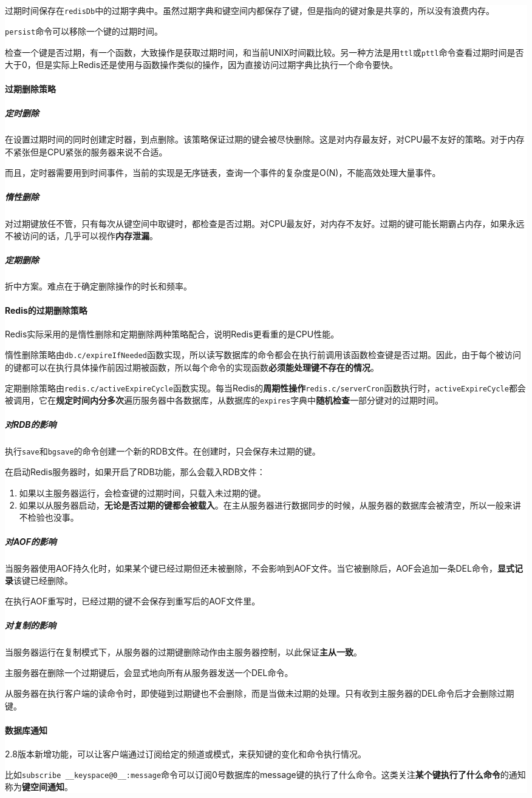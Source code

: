 过期时间保存在`redisDb`中的过期字典中。虽然过期字典和键空间内都保存了键，但是指向的键对象是共享的，所以没有浪费内存。

`persist`命令可以移除一个键的过期时间。

检查一个键是否过期，有一个函数，大致操作是获取过期时间，和当前UNIX时间戳比较。另一种方法是用`ttl`或`pttl`命令查看过期时间是否大于0，但是实际上Redis还是使用与函数操作类似的操作，因为直接访问过期字典比执行一个命令要快。

#### 过期删除策略

##### 定时删除

在设置过期时间的同时创建定时器，到点删除。该策略保证过期的键会被尽快删除。这是对内存最友好，对CPU最不友好的策略。对于内存不紧张但是CPU紧张的服务器来说不合适。

而且，定时器需要用到时间事件，当前的实现是无序链表，查询一个事件的复杂度是O(N)，不能高效处理大量事件。

##### 惰性删除

对过期键放任不管，只有每次从键空间中取键时，都检查是否过期。对CPU最友好，对内存不友好。过期的键可能长期霸占内存，如果永远不被访问的话，几乎可以视作**内存泄漏**。

##### 定期删除

折中方案。难点在于确定删除操作的时长和频率。

#### Redis的过期删除策略

Redis实际采用的是惰性删除和定期删除两种策略配合，说明Redis更看重的是CPU性能。

惰性删除策略由`db.c/expireIfNeeded`函数实现，所以读写数据库的命令都会在执行前调用该函数检查键是否过期。因此，由于每个被访问的键都可以在执行具体操作前因过期被函数，所以每个命令的实现函数**必须能处理键不存在的情况**。

定期删除策略由`redis.c/activeExpireCycle`函数实现。每当Redis的**周期性操作**`redis.c/serverCron`函数执行时，`activeExpireCycle`都会被调用，它在**规定时间内分多次**遍历服务器中各数据库，从数据库的`expires`字典中**随机检查**一部分键对的过期时间。

##### 对RDB的影响

执行`save`和`bgsave`的命令创建一个新的RDB文件。在创建时，只会保存未过期的键。

在启动Redis服务器时，如果开启了RDB功能，那么会载入RDB文件：

1. 如果以主服务器运行，会检查键的过期时间，只载入未过期的键。
2. 如果以从服务器启动，**无论是否过期的键都会被载入**。在主从服务器进行数据同步的时候，从服务器的数据库会被清空，所以一般来讲不检验也没事。

##### 对AOF的影响

当服务器使用AOF持久化时，如果某个键已经过期但还未被删除，不会影响到AOF文件。当它被删除后，AOF会追加一条DEL命令，**显式记录**该键已经删除。

在执行AOF重写时，已经过期的键不会保存到重写后的AOF文件里。

##### 对复制的影响

当服务器运行在复制模式下，从服务器的过期键删除动作由主服务器控制，以此保证**主从一致**。

主服务器在删除一个过期键后，会显式地向所有从服务器发送一个DEL命令。

从服务器在执行客户端的读命令时，即使碰到过期键也不会删除，而是当做未过期的处理。只有收到主服务器的DEL命令后才会删除过期键。

#### 数据库通知

2.8版本新增功能，可以让客户端通过订阅给定的频道或模式，来获知键的变化和命令执行情况。

比如`subscribe __keyspace@0__:message`命令可以订阅0号数据库的message键的执行了什么命令。这类关注**某个键执行了什么命令**的通知称为**键空间通知**。
